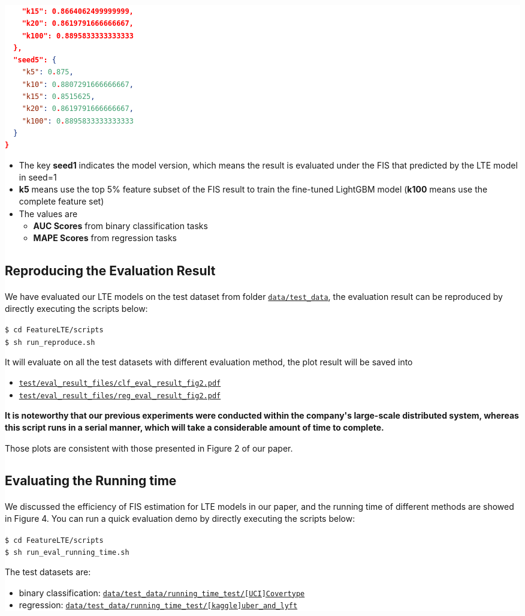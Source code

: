 ```json
    "k15": 0.8664062499999999,
    "k20": 0.8619791666666667,
    "k100": 0.8895833333333333
  },
  "seed5": {
    "k5": 0.875,
    "k10": 0.8807291666666667,
    "k15": 0.8515625,
    "k20": 0.8619791666666667,
    "k100": 0.8895833333333333
  }
}
```

* The key **seed1** indicates the model version, which means the result is evaluated under the FIS that predicted by the
  LTE model in seed=1
* **k5** means use the top 5% feature subset of the FIS result to train the fine-tuned LightGBM model (**k100** means use
  the complete feature set)
* The values are 
  * **AUC Scores** from binary classification tasks
  * **MAPE Scores** from regression tasks

## Reproducing the Evaluation Result
We have evaluated our LTE models on the test dataset from folder [`data/test_data`](data/test_data), the evaluation result can be reproduced by directly executing the scripts below:
```bash
$ cd FeatureLTE/scripts
$ sh run_reproduce.sh
```
It will evaluate on all the test datasets with different evaluation method, the plot result will be saved into  
* [`test/eval_result_files/clf_eval_result_fig2.pdf`](test/eval_result_files/clf_eval_result_fig2.pdf)
* [`test/eval_result_files/reg_eval_result_fig2.pdf`](test/eval_result_files/reg_eval_result_fig2.pdf)

**It is noteworthy that our previous experiments were conducted within the company's large-scale distributed system, whereas this script runs in a serial manner, which will take a considerable amount of time to complete.**

Those plots are consistent with those presented in Figure 2 of our paper.

## Evaluating the Running time
We discussed the efficiency of FIS estimation for LTE models in our paper, and the running time of different methods are showed in Figure 4. You can run a quick evaluation demo by directly executing the scripts below:
```bash
$ cd FeatureLTE/scripts
$ sh run_eval_running_time.sh
```
The test datasets are:
* binary classification: [`data/test_data/running_time_test/[UCI]Covertype`](data/test_data/running_time_test/[UCI]Covertype)
* regression: [`data/test_data/running_time_test/[kaggle]uber_and_lyft`](data/test_data/running_time_test/[kaggle]uber_and_lyft)  

